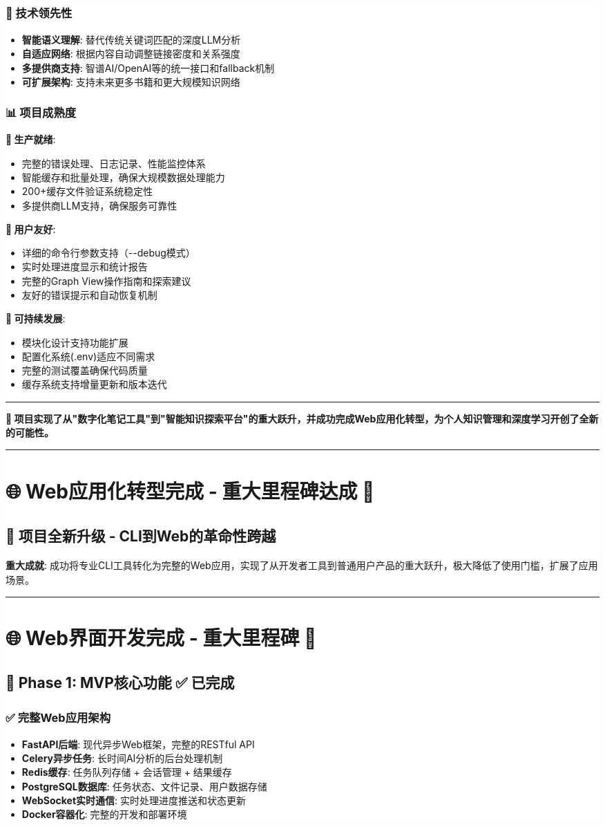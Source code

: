 ### 🚀 技术领先性

- **智能语义理解**: 替代传统关键词匹配的深度LLM分析
- **自适应网络**: 根据内容自动调整链接密度和关系强度
- **多提供商支持**: 智谱AI/OpenAI等的统一接口和fallback机制
- **可扩展架构**: 支持未来更多书籍和更大规模知识网络

### 📊 项目成熟度

**🚀 生产就绪**: 
- 完整的错误处理、日志记录、性能监控体系
- 智能缓存和批量处理，确保大规模数据处理能力
- 200+缓存文件验证系统稳定性
- 多提供商LLM支持，确保服务可靠性

**👥 用户友好**: 
- 详细的命令行参数支持（--debug模式）
- 实时处理进度显示和统计报告
- 完整的Graph View操作指南和探索建议
- 友好的错误提示和自动恢复机制

**🔧 可持续发展**: 
- 模块化设计支持功能扩展
- 配置化系统(.env)适应不同需求  
- 完整的测试覆盖确保代码质量
- 缓存系统支持增量更新和版本迭代

---

**🌈 项目实现了从"数字化笔记工具"到"智能知识探索平台"的重大跃升，并成功完成Web应用化转型，为个人知识管理和深度学习开创了全新的可能性。**

---

# 🌐 Web应用化转型完成 - 重大里程碑达成 🎉

## 🎊 项目全新升级 - CLI到Web的革命性跨越

**重大成就**: 成功将专业CLI工具转化为完整的Web应用，实现了从开发者工具到普通用户产品的重大跃升，极大降低了使用门槛，扩展了应用场景。

---

# 🌐 Web界面开发完成 - 重大里程碑 🎉

## 🚀 Phase 1: MVP核心功能 ✅ **已完成**

### ✅ 完整Web应用架构
- **FastAPI后端**: 现代异步Web框架，完整的RESTful API
- **Celery异步任务**: 长时间AI分析的后台处理机制  
- **Redis缓存**: 任务队列存储 + 会话管理 + 结果缓存
- **PostgreSQL数据库**: 任务状态、文件记录、用户数据存储
- **WebSocket实时通信**: 实时处理进度推送和状态更新
- **Docker容器化**: 完整的开发和部署环境
